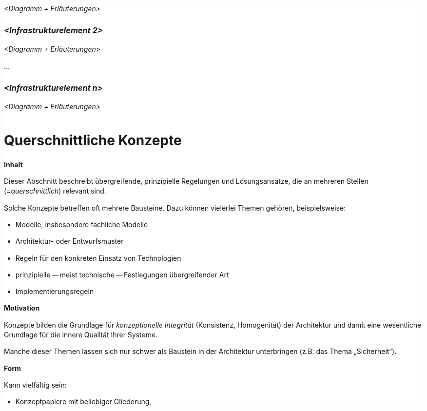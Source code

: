 *\<Diagramm + Erläuterungen>*

### *\<Infrastrukturelement 2>*

*\<Diagramm + Erläuterungen>*

…

### *\<Infrastrukturelement n>*

*\<Diagramm + Erläuterungen>*

# Querschnittliche Konzepte

<div class="formalpara-title">

**Inhalt**

</div>

Dieser Abschnitt beschreibt übergreifende, prinzipielle Regelungen und
Lösungsansätze, die an mehreren Stellen (=*querschnittlich*) relevant
sind.

Solche Konzepte betreffen oft mehrere Bausteine. Dazu können vielerlei
Themen gehören, beispielsweise:

-   Modelle, insbesondere fachliche Modelle

-   Architektur- oder Entwurfsmuster

-   Regeln für den konkreten Einsatz von Technologien

-   prinzipielle — meist technische — Festlegungen übergreifender Art

-   Implementierungsregeln

<div class="formalpara-title">

**Motivation**

</div>

Konzepte bilden die Grundlage für *konzeptionelle Integrität*
(Konsistenz, Homogenität) der Architektur und damit eine wesentliche
Grundlage für die innere Qualität Ihrer Systeme.

Manche dieser Themen lassen sich nur schwer als Baustein in der
Architektur unterbringen (z.B. das Thema „Sicherheit“).

<div class="formalpara-title">

**Form**

</div>

Kann vielfältig sein:

-   Konzeptpapiere mit beliebiger Gliederung,
